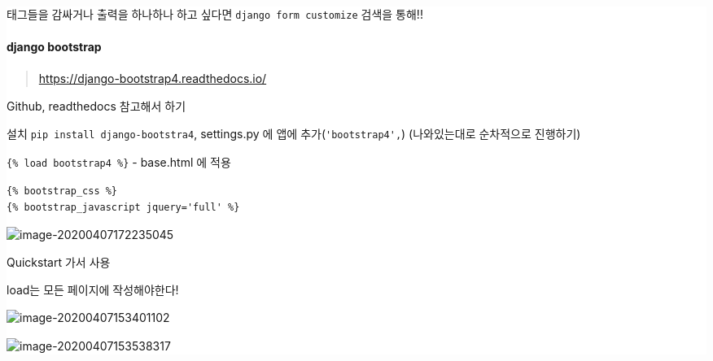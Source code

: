 태그들을 감싸거나 출력을 하나하나 하고 싶다면 `django form customize` 검색을 통해!!

#### django bootstrap

> https://django-bootstrap4.readthedocs.io/

Github, readthedocs 참고해서 하기

설치 `pip install django-bootstra4`, settings.py 에 앱에 추가(`'bootstrap4',`) (나와있는대로 순차적으로 진행하기)

`{% load bootstrap4 %}` - base.html 에 적용

```
{% bootstrap_css %}
{% bootstrap_javascript jquery='full' %}
```

![image-20200407172235045](C:\Users\youbi\AppData\Roaming\Typora\typora-user-images\image-20200407172235045.png)

Quickstart 가서 사용

load는 모든 페이지에 작성해야한다!

![image-20200407153401102](C:\Users\youbi\AppData\Roaming\Typora\typora-user-images\image-20200407153401102.png)

![image-20200407153538317](C:\Users\youbi\AppData\Roaming\Typora\typora-user-images\image-20200407153538317.png)


















































